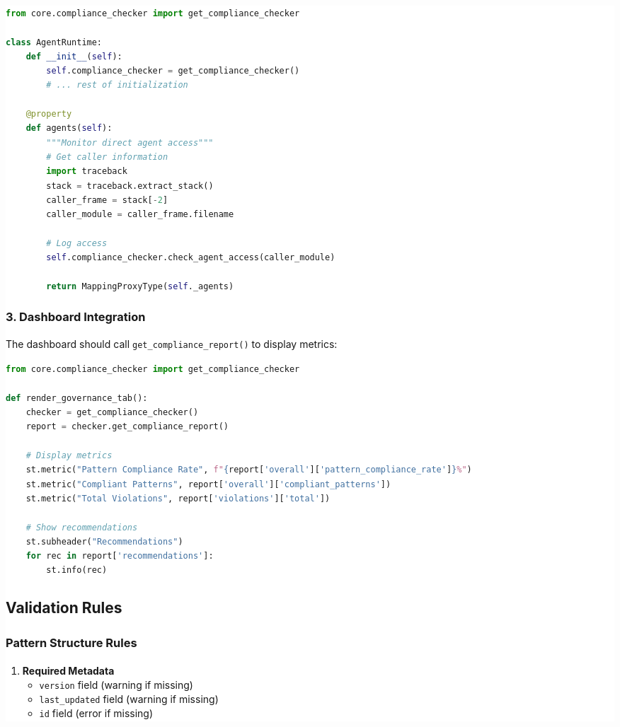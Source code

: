```python
from core.compliance_checker import get_compliance_checker

class AgentRuntime:
    def __init__(self):
        self.compliance_checker = get_compliance_checker()
        # ... rest of initialization

    @property
    def agents(self):
        """Monitor direct agent access"""
        # Get caller information
        import traceback
        stack = traceback.extract_stack()
        caller_frame = stack[-2]
        caller_module = caller_frame.filename

        # Log access
        self.compliance_checker.check_agent_access(caller_module)

        return MappingProxyType(self._agents)
```

### 3. Dashboard Integration

The dashboard should call `get_compliance_report()` to display metrics:

```python
from core.compliance_checker import get_compliance_checker

def render_governance_tab():
    checker = get_compliance_checker()
    report = checker.get_compliance_report()

    # Display metrics
    st.metric("Pattern Compliance Rate", f"{report['overall']['pattern_compliance_rate']}%")
    st.metric("Compliant Patterns", report['overall']['compliant_patterns'])
    st.metric("Total Violations", report['violations']['total'])

    # Show recommendations
    st.subheader("Recommendations")
    for rec in report['recommendations']:
        st.info(rec)
```

## Validation Rules

### Pattern Structure Rules

1. **Required Metadata**
   - `version` field (warning if missing)
   - `last_updated` field (warning if missing)
   - `id` field (error if missing)
